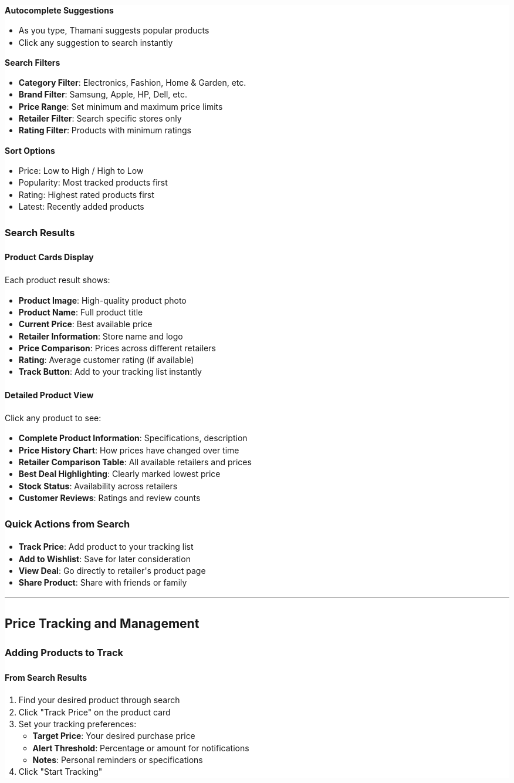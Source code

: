 **Autocomplete Suggestions**
- As you type, Thamani suggests popular products
- Click any suggestion to search instantly

**Search Filters**
- **Category Filter**: Electronics, Fashion, Home & Garden, etc.
- **Brand Filter**: Samsung, Apple, HP, Dell, etc.
- **Price Range**: Set minimum and maximum price limits
- **Retailer Filter**: Search specific stores only
- **Rating Filter**: Products with minimum ratings

**Sort Options**
- Price: Low to High / High to Low
- Popularity: Most tracked products first
- Rating: Highest rated products first
- Latest: Recently added products

### Search Results

#### Product Cards Display
Each product result shows:
- **Product Image**: High-quality product photo
- **Product Name**: Full product title
- **Current Price**: Best available price
- **Retailer Information**: Store name and logo
- **Price Comparison**: Prices across different retailers
- **Rating**: Average customer rating (if available)
- **Track Button**: Add to your tracking list instantly

#### Detailed Product View
Click any product to see:
- **Complete Product Information**: Specifications, description
- **Price History Chart**: How prices have changed over time
- **Retailer Comparison Table**: All available retailers and prices
- **Best Deal Highlighting**: Clearly marked lowest price
- **Stock Status**: Availability across retailers
- **Customer Reviews**: Ratings and review counts

### Quick Actions from Search
- **Track Price**: Add product to your tracking list
- **Add to Wishlist**: Save for later consideration
- **View Deal**: Go directly to retailer's product page
- **Share Product**: Share with friends or family

---

## Price Tracking and Management

### Adding Products to Track

#### From Search Results
1. Find your desired product through search
2. Click "Track Price" on the product card
3. Set your tracking preferences:
   - **Target Price**: Your desired purchase price
   - **Alert Threshold**: Percentage or amount for notifications
   - **Notes**: Personal reminders or specifications
4. Click "Start Tracking"

